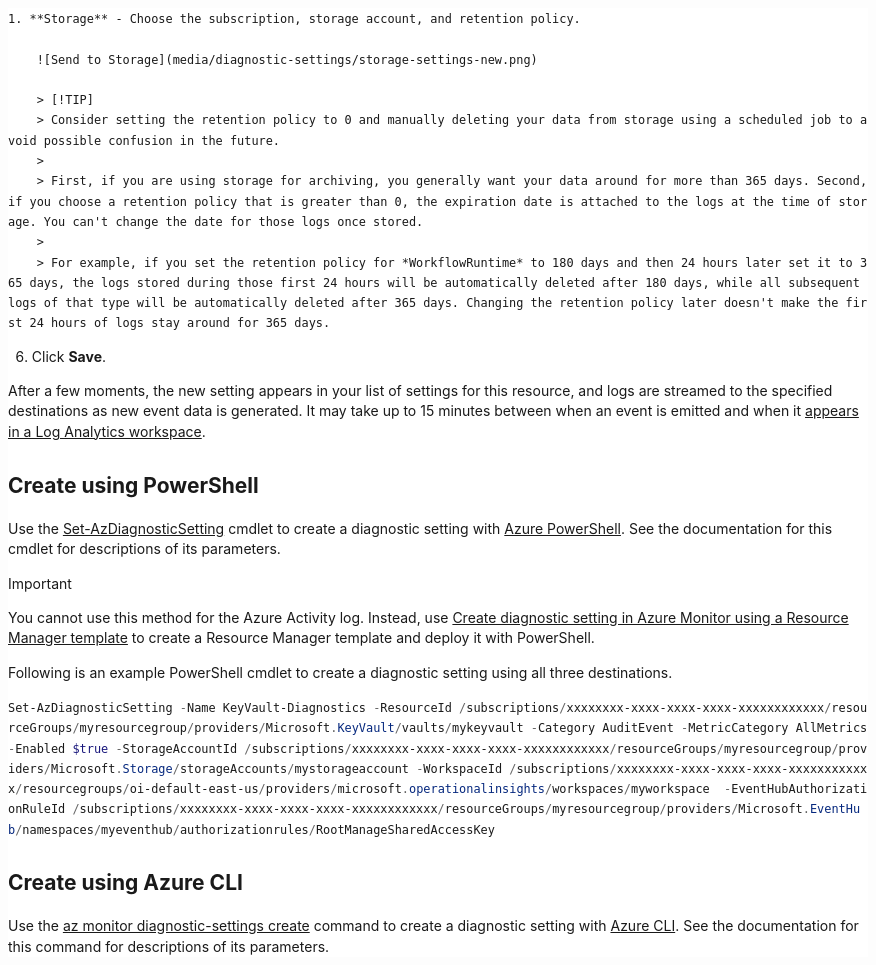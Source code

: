     1. **Storage** - Choose the subscription, storage account, and retention policy.

        ![Send to Storage](media/diagnostic-settings/storage-settings-new.png)

        > [!TIP]
        > Consider setting the retention policy to 0 and manually deleting your data from storage using a scheduled job to avoid possible confusion in the future.
        >
        > First, if you are using storage for archiving, you generally want your data around for more than 365 days. Second, if you choose a retention policy that is greater than 0, the expiration date is attached to the logs at the time of storage. You can't change the date for those logs once stored.
        >
        > For example, if you set the retention policy for *WorkflowRuntime* to 180 days and then 24 hours later set it to 365 days, the logs stored during those first 24 hours will be automatically deleted after 180 days, while all subsequent logs of that type will be automatically deleted after 365 days. Changing the retention policy later doesn't make the first 24 hours of logs stay around for 365 days.

6. Click **Save**.

After a few moments, the new setting appears in your list of settings for this resource, and logs are streamed to the specified destinations as new event data is generated. It may take up to 15 minutes between when an event is emitted and when it [appears in a Log Analytics workspace](../logs/data-ingestion-time.md).

## Create using PowerShell

Use the [Set-AzDiagnosticSetting](/powershell/module/az.monitor/set-azdiagnosticsetting) cmdlet to create a diagnostic setting with [Azure PowerShell](../powershell-samples.md). See the documentation for this cmdlet for descriptions of its parameters.

> [!IMPORTANT]
> You cannot use this method for the Azure Activity log. Instead, use [Create diagnostic setting in Azure Monitor using a Resource Manager template](./resource-manager-diagnostic-settings.md) to create a Resource Manager template and deploy it with PowerShell.

Following is an example PowerShell cmdlet to create a diagnostic setting using all three destinations.

```powershell
Set-AzDiagnosticSetting -Name KeyVault-Diagnostics -ResourceId /subscriptions/xxxxxxxx-xxxx-xxxx-xxxx-xxxxxxxxxxxx/resourceGroups/myresourcegroup/providers/Microsoft.KeyVault/vaults/mykeyvault -Category AuditEvent -MetricCategory AllMetrics -Enabled $true -StorageAccountId /subscriptions/xxxxxxxx-xxxx-xxxx-xxxx-xxxxxxxxxxxx/resourceGroups/myresourcegroup/providers/Microsoft.Storage/storageAccounts/mystorageaccount -WorkspaceId /subscriptions/xxxxxxxx-xxxx-xxxx-xxxx-xxxxxxxxxxxx/resourcegroups/oi-default-east-us/providers/microsoft.operationalinsights/workspaces/myworkspace  -EventHubAuthorizationRuleId /subscriptions/xxxxxxxx-xxxx-xxxx-xxxx-xxxxxxxxxxxx/resourceGroups/myresourcegroup/providers/Microsoft.EventHub/namespaces/myeventhub/authorizationrules/RootManageSharedAccessKey
```

## Create using Azure CLI

Use the [az monitor diagnostic-settings create](/cli/azure/monitor/diagnostic-settings#az_monitor_diagnostic_settings_create) command to create a diagnostic setting with [Azure CLI](/cli/azure/monitor). See the documentation for this command for descriptions of its parameters.
